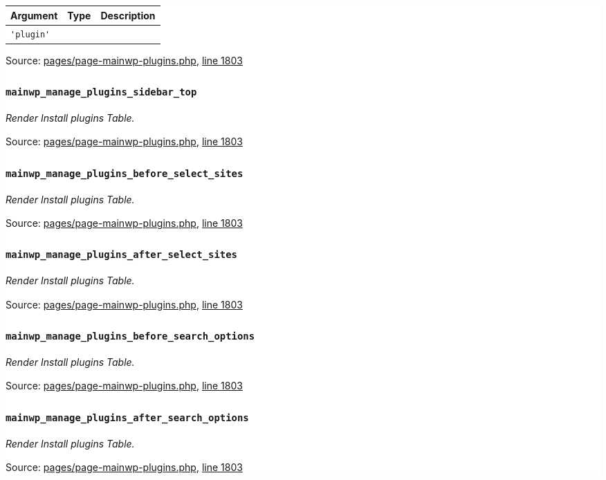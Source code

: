 Argument | Type | Description
-------- | ---- | -----------
`'plugin'` |  | 

Source: [pages/page-mainwp-plugins.php](https://github.com/mainwp/mainwp/blob/master/pages/page-mainwp-plugins.php), [line 1803](https://github.com/mainwp/mainwp/blob/master/pages/page-mainwp-plugins.php#L1803)



### `mainwp_manage_plugins_sidebar_top`

*Render Install plugins Table.*


Source: [pages/page-mainwp-plugins.php](https://github.com/mainwp/mainwp/blob/master/pages/page-mainwp-plugins.php), [line 1803](https://github.com/mainwp/mainwp/blob/master/pages/page-mainwp-plugins.php#L1803)



### `mainwp_manage_plugins_before_select_sites`

*Render Install plugins Table.*


Source: [pages/page-mainwp-plugins.php](https://github.com/mainwp/mainwp/blob/master/pages/page-mainwp-plugins.php), [line 1803](https://github.com/mainwp/mainwp/blob/master/pages/page-mainwp-plugins.php#L1803)



### `mainwp_manage_plugins_after_select_sites`

*Render Install plugins Table.*


Source: [pages/page-mainwp-plugins.php](https://github.com/mainwp/mainwp/blob/master/pages/page-mainwp-plugins.php), [line 1803](https://github.com/mainwp/mainwp/blob/master/pages/page-mainwp-plugins.php#L1803)



### `mainwp_manage_plugins_before_search_options`

*Render Install plugins Table.*


Source: [pages/page-mainwp-plugins.php](https://github.com/mainwp/mainwp/blob/master/pages/page-mainwp-plugins.php), [line 1803](https://github.com/mainwp/mainwp/blob/master/pages/page-mainwp-plugins.php#L1803)



### `mainwp_manage_plugins_after_search_options`

*Render Install plugins Table.*


Source: [pages/page-mainwp-plugins.php](https://github.com/mainwp/mainwp/blob/master/pages/page-mainwp-plugins.php), [line 1803](https://github.com/mainwp/mainwp/blob/master/pages/page-mainwp-plugins.php#L1803)
